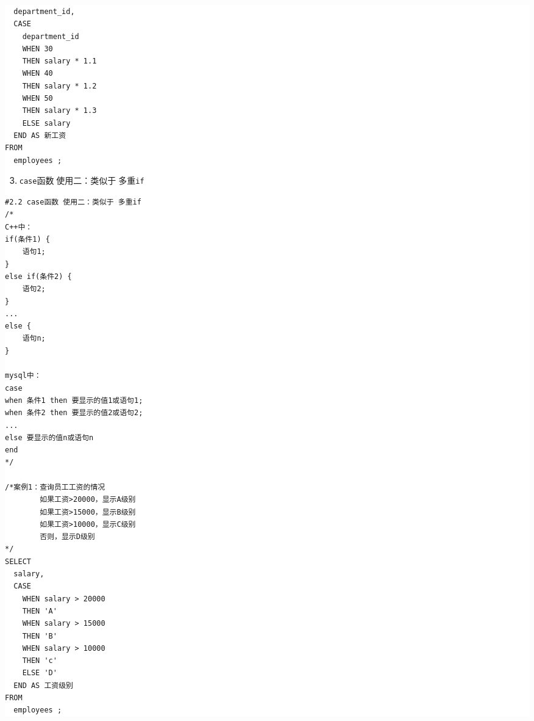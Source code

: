 ```mysql
  department_id,
  CASE
    department_id 
    WHEN 30 
    THEN salary * 1.1 
    WHEN 40 
    THEN salary * 1.2 
    WHEN 50 
    THEN salary * 1.3 
    ELSE salary 
  END AS 新工资 
FROM
  employees ;
```

3. `case`函数 使用二：类似于 多重`if`

```mysql
#2.2 case函数 使用二：类似于 多重if
/*
C++中：
if(条件1) {
	语句1;
}
else if(条件2) {
	语句2;
}
...
else {
	语句n;
}

mysql中：
case
when 条件1 then 要显示的值1或语句1;
when 条件2 then 要显示的值2或语句2;
...
else 要显示的值n或语句n
end
*/

/*案例1：查询员工工资的情况
	    如果工资>20000，显示A级别
	    如果工资>15000，显示B级别
	    如果工资>10000，显示C级别
	    否则，显示D级别
*/
SELECT 
  salary,
  CASE
    WHEN salary > 20000 
    THEN 'A' 
    WHEN salary > 15000 
    THEN 'B' 
    WHEN salary > 10000 
    THEN 'c' 
    ELSE 'D' 
  END AS 工资级别 
FROM
  employees ;
```

